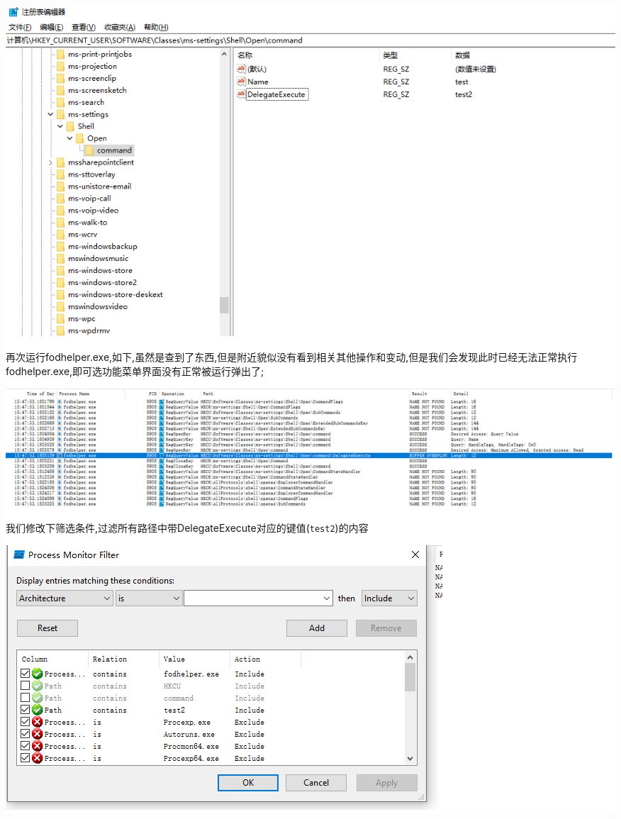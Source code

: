 ![image-20240723155248728](/img/BypassUAC_fodhelper进程Registry-Shell_Open_Command提权/image-20240723155248728.png)

再次运行fodhelper.exe,如下,虽然是查到了东西,但是附近貌似没有看到相关其他操作和变动,但是我们会发现此时已经无法正常执行fodhelper.exe,即可选功能菜单界面没有正常被运行弹出了;

![image-20240723155224143](/img/BypassUAC_fodhelper进程Registry-Shell_Open_Command提权/image-20240723155224143.png)



我们修改下筛选条件,过滤所有路径中带DelegateExecute对应的键值(``test2``)的内容

![image-20240723155835859](/img/BypassUAC_fodhelper进程Registry-Shell_Open_Command提权/image-20240723155835859.png)
